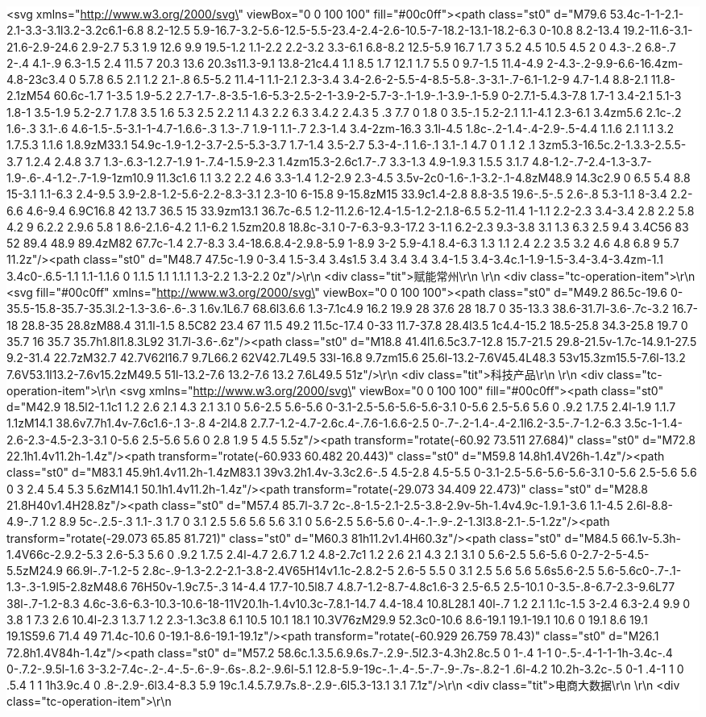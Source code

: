 <svg xmlns=\"http://www.w3.org/2000/svg\" viewBox=\"0 0 100 100\" fill=\"#00c0ff\"><path class=\"st0\" d=\"M79.6 53.4c-1-1-2.1-2.1-3.3-3.1l3.2-3.2c6.1-6.8 8.2-12.5 5.9-16.7-3.2-5.6-12.5-5.5-23.4-2.4-2.6-10.5-7-18.2-13.1-18.2-6.3 0-10.8 8.2-13.4 19.2-11.6-3.1-21.6-2.9-24.6 2.9-2.7 5.3 1.9 12.6 9.9 19.5-1.2 1.1-2.2 2.2-3.2 3.3-6.1 6.8-8.2 12.5-5.9 16.7 1.7 3 5.2 4.5 10.5 4.5 2 0 4.3-.2 6.8-.7 2-.4 4.1-.9 6.3-1.5 2.4 11.5 7 20.3 13.6 20.3s11.3-9.1 13.8-21c4.4 1.1 8.5 1.7 12.1 1.7 5.5 0 9.7-1.5 11.4-4.9 2-4.3-.2-9.9-6.6-16.4zm-4.8-23c3.4 0 5.7.8 6.5 2.1 1.2 2.1-.8 6.5-5.2 11.4-1 1.1-2.1 2.3-3.4 3.4-2.6-2-5.5-4-8.5-5.8-.3-3.1-.7-6.1-1.2-9 4.7-1.4 8.8-2.1 11.8-2.1zM54 60.6c-1.7 1-3.5 1.9-5.2 2.7-1.7-.8-3.5-1.6-5.3-2.5-2-1-3.9-2-5.7-3-.1-1.9-.1-3.9-.1-5.9 0-2.7.1-5.4.3-7.8 1.7-1 3.4-2.1 5.1-3 1.8-1 3.5-1.9 5.2-2.7 1.7.8 3.5 1.6 5.3 2.5 2.2 1.1 4.3 2.2 6.3 3.4.2 2.4.3 5 .3 7.7 0 1.8 0 3.5-.1 5.2-2.1 1.1-4.1 2.3-6.1 3.4zm5.6 2.1c-.2 1.6-.3 3.1-.6 4.6-1.5-.5-3.1-1-4.7-1.6.6-.3 1.3-.7 1.9-1 1.1-.7 2.3-1.4 3.4-2zm-16.3 3.1l-4.5 1.8c-.2-1.4-.4-2.9-.5-4.4 1.1.6 2.1 1.1 3.2 1.7.5.3 1.1.6 1.8.9zM33.1 54.9c-1.9-1.2-3.7-2.5-5.3-3.7 1.7-1.4 3.5-2.7 5.3-4-.1 1.6-.1 3.1-.1 4.7 0 1 .1 2 .1 3zm5.3-16.5c.2-1.3.3-2.5.5-3.7 1.2.4 2.4.8 3.7 1.3-.6.3-1.2.7-1.9 1-.7.4-1.5.9-2.3 1.4zm15.3-2.6c1.7-.7 3.3-1.3 4.9-1.9.3 1.5.5 3.1.7 4.8-1.2-.7-2.4-1.3-3.7-1.9-.6-.4-1.2-.7-1.9-1zm10.9 11.3c1.6 1.1 3.2 2.2 4.6 3.3-1.4 1.2-2.9 2.3-4.5 3.5v-2c0-1.6-.1-3.2-.1-4.8zM48.9 14.3c2.9 0 6.5 5.4 8.8 15-3.1 1.1-6.3 2.4-9.5 3.9-2.8-1.2-5.6-2.2-8.3-3.1 2.3-10 6-15.8 9-15.8zM15 33.9c1.4-2.8 8.8-3.5 19.6-.5-.5 2.6-.8 5.3-1.1 8-3.4 2.2-6.6 4.6-9.4 6.9C16.8 42 13.7 36.5 15 33.9zm13.1 36.7c-6.5 1.2-11.2.6-12.4-1.5-1.2-2.1.8-6.5 5.2-11.4 1-1.1 2.2-2.3 3.4-3.4 2.8 2.2 5.8 4.2 9 6.2.2 2.9.6 5.8 1 8.6-2.1.6-4.2 1.1-6.2 1.5zm20.8 18.8c-3.1 0-7-6.3-9.3-17.2 3-1.1 6.2-2.3 9.3-3.8 3.1 1.3 6.3 2.5 9.4 3.4C56 83 52 89.4 48.9 89.4zM82 67.7c-1.4 2.7-8.3 3.4-18.6.8.4-2.9.8-5.9 1-8.9 3-2 5.9-4.1 8.4-6.3 1.3 1.1 2.4 2.2 3.5 3.2 4.6 4.8 6.8 9 5.7 11.2z\"/><path class=\"st0\" d=\"M48.7 47.5c-1.9 0-3.4 1.5-3.4 3.4s1.5 3.4 3.4 3.4 3.4-1.5 3.4-3.4c.1-1.9-1.5-3.4-3.4-3.4zm-1.1 3.4c0-.6.5-1.1 1.1-1.1.6 0 1.1.5 1.1 1.1.1 1.3-2.2 1.3-2.2 0z\"/></svg>\r\n          <div class=\"tit\">赋能常州</div>\r\n        </div>\r\n        <div class=\"tc-operation-item\">\r\n          <svg fill=\"#00c0ff\" xmlns=\"http://www.w3.org/2000/svg\" viewBox=\"0 0 100 100\"><path class=\"st0\" d=\"M49.2 86.5c-19.6 0-35.5-15.8-35.7-35.3l.2-1.3-3.6-.6-.3 1.6v.1L6.7 68.6l3.6.6 1.3-7.1c4.9 16.2 19.9 28 37.6 28 18.7 0 35-13.3 38.6-31.7l-3.6-.7c-3.2 16.7-18 28.8-35 28.8zM88.4 31.1l-1.5 8.5C82 23.4 67 11.5 49.2 11.5c-17.4 0-33 11.7-37.8 28.4l3.5 1c4.4-15.2 18.5-25.8 34.3-25.8 19.7 0 35.7 16 35.7 35.7h1.8l1.8.3L92 31.7l-3.6-.6z\"/><path class=\"st0\" d=\"M18.8 41.4l1.6.5c3.7-12.8 15.7-21.5 29.8-21.5v-1.7c-14.9.1-27.5 9.2-31.4 22.7zM32.7 42.7V62l16.7 9.7L66.2 62V42.7L49.5 33l-16.8 9.7zm15.6 25.6l-13.2-7.6V45.4L48.3 53v15.3zm15.5-7.6l-13.2 7.6V53.1l13.2-7.6v15.2zM49.5 51l-13.2-7.6 13.2-7.6 13.2 7.6L49.5 51z\"/></svg>\r\n          <div class=\"tit\">科技产品</div>\r\n        </div>\r\n        <div class=\"tc-operation-item\">\r\n          <svg xmlns=\"http://www.w3.org/2000/svg\" viewBox=\"0 0 100 100\" fill=\"#00c0ff\"><path class=\"st0\" d=\"M42.9 18.5l2-1.1c1 1.2 2.6 2.1 4.3 2.1 3.1 0 5.6-2.5 5.6-5.6 0-3.1-2.5-5.6-5.6-5.6-3.1 0-5.6 2.5-5.6 5.6 0 .9.2 1.7.5 2.4l-1.9 1.1.7 1.1zM14.1 38.6v7.7h1.4v-7.6c1.6-.1 3-.8 4-2l4.8 2.7.7-1.2-4.7-2.6c.4-.7.6-1.6.6-2.5 0-.7-.2-1.4-.4-2.1l6.2-3.5-.7-1.2-6.3 3.5c-1-1.4-2.6-2.3-4.5-2.3-3.1 0-5.6 2.5-5.6 5.6 0 2.8 1.9 5 4.5 5.5z\"/><path transform=\"rotate(-60.92 73.511 27.684)\" class=\"st0\" d=\"M72.8 22.1h1.4v11.2h-1.4z\"/><path transform=\"rotate(-60.933 60.482 20.443)\" class=\"st0\" d=\"M59.8 14.8h1.4V26h-1.4z\"/><path class=\"st0\" d=\"M83.1 45.9h1.4v11.2h-1.4zM83.1 39v3.2h1.4v-3.3c2.6-.5 4.5-2.8 4.5-5.5 0-3.1-2.5-5.6-5.6-5.6-3.1 0-5.6 2.5-5.6 5.6 0 3 2.4 5.4 5.3 5.6zM14.1 50.1h1.4v11.2h-1.4z\"/><path transform=\"rotate(-29.073 34.409 22.473)\" class=\"st0\" d=\"M28.8 21.8H40v1.4H28.8z\"/><path class=\"st0\" d=\"M57.4 85.7l-3.7 2c-.8-1.5-2.1-2.5-3.8-2.9v-5h-1.4v4.9c-1.9.1-3.6 1.1-4.5 2.6l-8.8-4.9-.7 1.2 8.9 5c-.2.5-.3 1.1-.3 1.7 0 3.1 2.5 5.6 5.6 5.6 3.1 0 5.6-2.5 5.6-5.6 0-.4-.1-.9-.2-1.3l3.8-2.1-.5-1.2z\"/><path transform=\"rotate(-29.073 65.85 81.721)\" class=\"st0\" d=\"M60.3 81h11.2v1.4H60.3z\"/><path class=\"st0\" d=\"M84.5 66.1v-5.3h-1.4V66c-2.9.2-5.3 2.6-5.3 5.6 0 .9.2 1.7.5 2.4l-4.7 2.6.7 1.2 4.8-2.7c1 1.2 2.6 2.1 4.3 2.1 3.1 0 5.6-2.5 5.6-5.6 0-2.7-2-5-4.5-5.5zM24.9 66.9l-.7-1.2-5 2.8c-.9-1.3-2.2-2.1-3.8-2.4V65H14v1.1c-2.8.2-5 2.6-5 5.5 0 3.1 2.5 5.6 5.6 5.6s5.6-2.5 5.6-5.6c0-.7-.1-1.3-.3-1.9l5-2.8zM48.6 76H50v-1.9c7.5-.3 14-4.4 17.7-10.5l8.7 4.8.7-1.2-8.7-4.8c1.6-3 2.5-6.5 2.5-10.1 0-3.5-.8-6.7-2.3-9.6L77 38l-.7-1.2-8.3 4.6c-3.6-6.3-10.3-10.6-18-11V20.1h-1.4v10.3c-7.8.1-14.7 4.4-18.4 10.8L28.1 40l-.7 1.2 2.1 1.1c-1.5 3-2.4 6.3-2.4 9.9 0 3.8 1 7.3 2.6 10.4l-2.3 1.3.7 1.2 2.3-1.3c3.8 6.1 10.5 10.1 18.1 10.3V76zM29.9 52.3c0-10.6 8.6-19.1 19.1-19.1 10.6 0 19.1 8.6 19.1 19.1S59.6 71.4 49 71.4c-10.6 0-19.1-8.6-19.1-19.1z\"/><path transform=\"rotate(-60.929 26.759 78.43)\" class=\"st0\" d=\"M26.1 72.8h1.4V84h-1.4z\"/><path class=\"st0\" d=\"M57.2 58.6c.1.3.5.6.9.6s.7-.2.9-.5l2.3-4.3h2.8c.5 0 1-.4 1-1 0-.5-.4-1-1-1h-3.4c-.4 0-.7.2-.9.5l-1.6 3-3.2-7.4c-.2-.4-.5-.6-.9-.6s-.8.2-.9.6l-5.1 12.8-5.9-19c-.1-.4-.5-.7-.9-.7s-.8.2-1 .6l-4.2 10.2h-3.2c-.5 0-1 .4-1 1 0 .5.4 1 1 1h3.9c.4 0 .8-.2.9-.6l3.4-8.3 5.9 19c.1.4.5.7.9.7s.8-.2.9-.6l5.3-13.1 3.1 7.1z\"/></svg>\r\n          <div class=\"tit\">电商大数据</div>\r\n        </div>\r\n        <div class=\"tc-operation-item\">\r\n